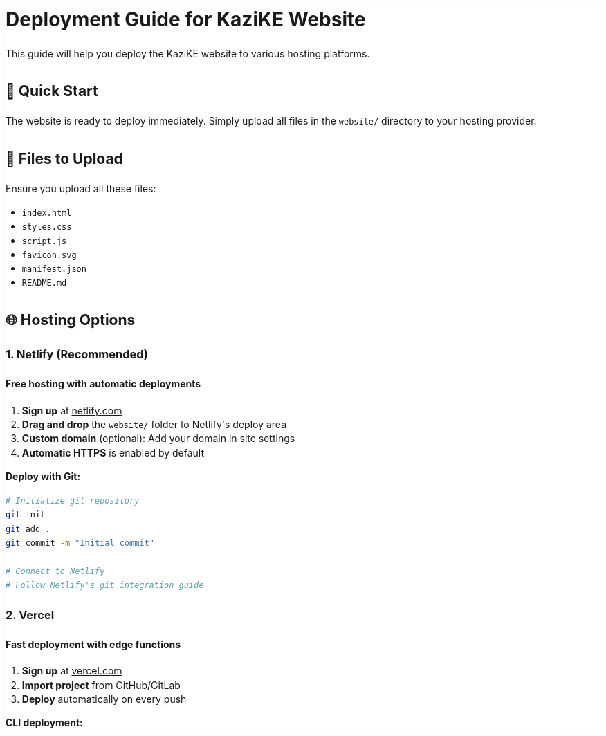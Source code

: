 # Deployment Guide for KaziKE Website

This guide will help you deploy the KaziKE website to various hosting platforms.

## 🚀 Quick Start

The website is ready to deploy immediately. Simply upload all files in the `website/` directory to your hosting provider.

## 📁 Files to Upload

Ensure you upload all these files:

- `index.html`
- `styles.css`
- `script.js`
- `favicon.svg`
- `manifest.json`
- `README.md`

## 🌐 Hosting Options

### 1. Netlify (Recommended)

#### Free hosting with automatic deployments

1. **Sign up** at [netlify.com](https://netlify.com)
2. **Drag and drop** the `website/` folder to Netlify's deploy area
3. **Custom domain** (optional): Add your domain in site settings
4. **Automatic HTTPS** is enabled by default

**Deploy with Git:**

```bash
# Initialize git repository
git init
git add .
git commit -m "Initial commit"

# Connect to Netlify
# Follow Netlify's git integration guide
```

### 2. Vercel

#### Fast deployment with edge functions

1. **Sign up** at [vercel.com](https://vercel.com)
2. **Import project** from GitHub/GitLab
3. **Deploy** automatically on every push

**CLI deployment:**

